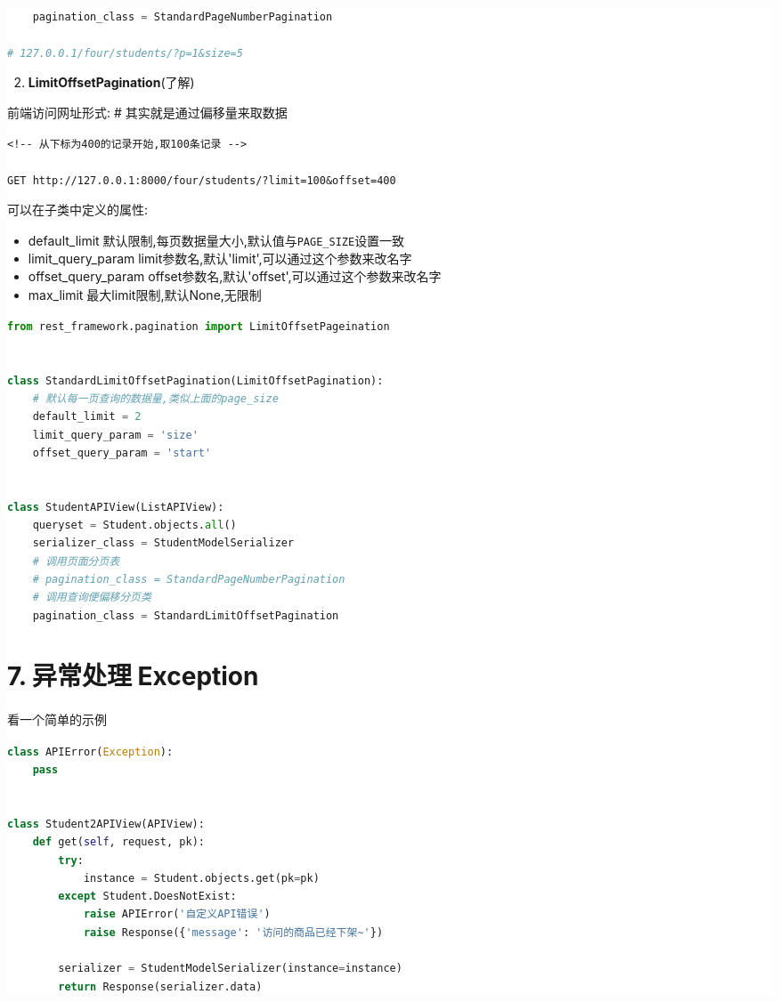 ```python
	pagination_class = StandardPageNumberPagination

# 127.0.0.1/four/students/?p=1&size=5
```

2) **LimitOffsetPagination**(了解)

前端访问网址形式: # 其实就是通过偏移量来取数据

```http
<!-- 从下标为400的记录开始,取100条记录 -->

GET http://127.0.0.1:8000/four/students/?limit=100&offset=400
```

可以在子类中定义的属性:

- default_limit 默认限制,每页数据量大小,默认值与`PAGE_SIZE`设置一致
- limit_query_param limit参数名,默认'limit',可以通过这个参数来改名字
- offset_query_param offset参数名,默认'offset',可以通过这个参数来改名字
- max_limit 最大limit限制,默认None,无限制

```python
from rest_framework.pagination import LimitOffsetPageination


class StandardLimitOffsetPagination(LimitOffsetPagination):
	# 默认每一页查询的数据量,类似上面的page_size
	default_limit = 2
	limit_query_param = 'size'
	offset_query_param = 'start'


class StudentAPIView(ListAPIView):
	queryset = Student.objects.all()
	serializer_class = StudentModelSerializer
	# 调用页面分页表
	# pagination_class = StandardPageNumberPagination
	# 调用查询便偏移分页类
	pagination_class = StandardLimitOffsetPagination
```



# 7. 异常处理 Exception

看一个简单的示例

```python
class APIError(Exception):
	pass


class Student2APIView(APIView):
	def get(self, request, pk):
		try:
			instance = Student.objects.get(pk=pk)
		except Student.DoesNotExist:
			raise APIError('自定义API错误')
			raise Response({'message': '访问的商品已经下架~'})

		serializer = StudentModelSerializer(instance=instance)
		return Response(serializer.data)
```

